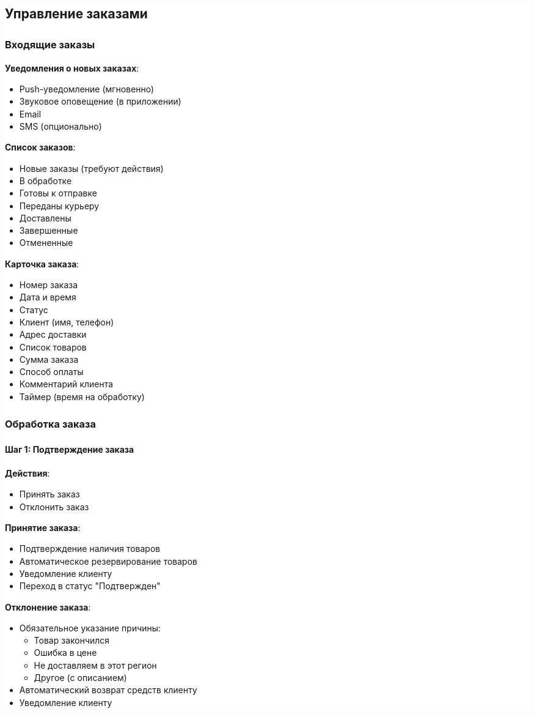 
## Управление заказами

### Входящие заказы

**Уведомления о новых заказах**:
- Push-уведомление (мгновенно)
- Звуковое оповещение (в приложении)
- Email
- SMS (опционально)

**Список заказов**:
- Новые заказы (требуют действия)
- В обработке
- Готовы к отправке
- Переданы курьеру
- Доставлены
- Завершенные
- Отмененные

**Карточка заказа**:
- Номер заказа
- Дата и время
- Статус
- Клиент (имя, телефон)
- Адрес доставки
- Список товаров
- Сумма заказа
- Способ оплаты
- Комментарий клиента
- Таймер (время на обработку)

### Обработка заказа

#### Шаг 1: Подтверждение заказа

**Действия**:
- Принять заказ
- Отклонить заказ

**Принятие заказа**:
- Подтверждение наличия товаров
- Автоматическое резервирование товаров
- Уведомление клиенту
- Переход в статус "Подтвержден"

**Отклонение заказа**:
- Обязательное указание причины:
  - Товар закончился
  - Ошибка в цене
  - Не доставляем в этот регион
  - Другое (с описанием)
- Автоматический возврат средств клиенту
- Уведомление клиенту
